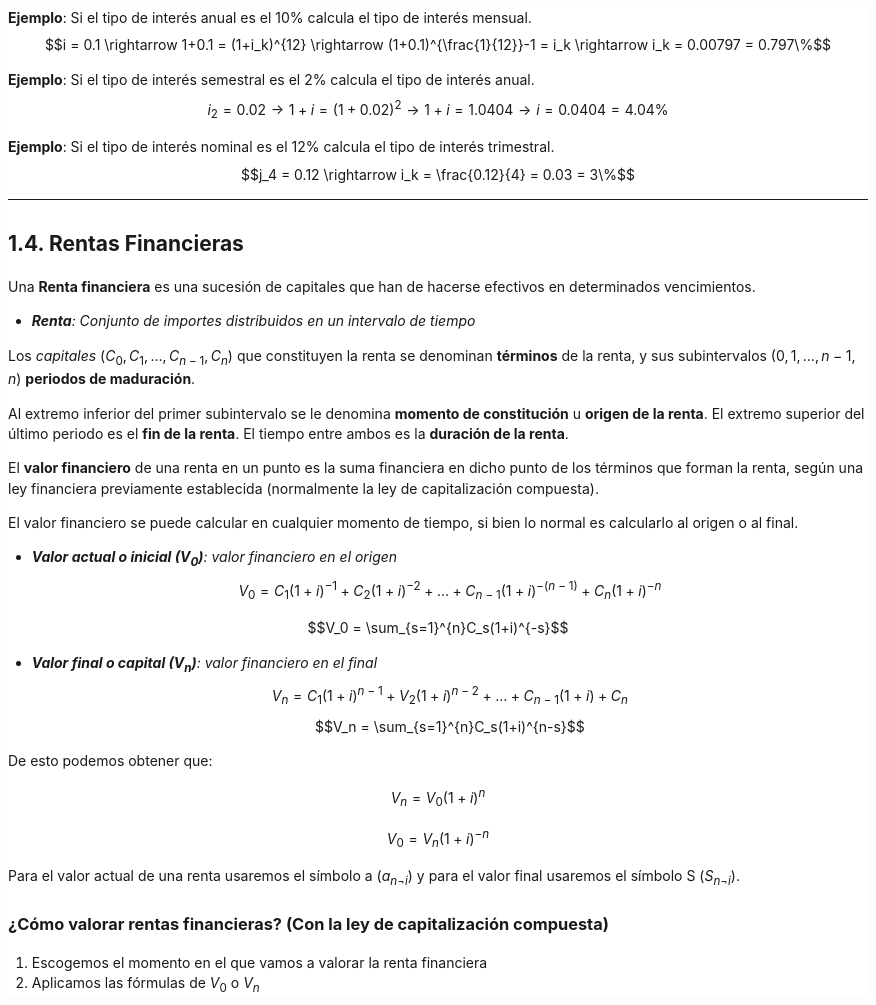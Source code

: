 **Ejemplo**: Si el tipo de interés anual es el 10% calcula el tipo de interés mensual.
$$i = 0.1 \rightarrow 1+0.1 = (1+i_k)^{12} \rightarrow (1+0.1)^{\frac{1}{12}}-1 = i_k \rightarrow i_k = 0.00797 = 0.797\%$$

**Ejemplo**: Si el tipo de interés semestral es el 2% calcula el tipo de interés anual.
$$i_2 = 0.02 \rightarrow 1+i = (1+0.02)^2 \rightarrow 1+i = 1.0404 \rightarrow i = 0.0404 = 4.04\%$$

**Ejemplo**: Si el tipo de interés nominal es el 12% calcula el tipo de interés trimestral.
$$j_4 = 0.12 \rightarrow i_k = \frac{0.12}{4} = 0.03 = 3\%$$


---

## 1.4. Rentas Financieras

Una **Renta financiera** es una sucesión de capitales que han de hacerse efectivos en determinados vencimientos.

- ***Renta**: Conjunto de importes distribuidos en un intervalo de tiempo*

Los *capitales* ($C_0, C_1, \dots, C_{n-1}, C_n$) que constituyen la renta se denominan **términos** de la renta, y sus subintervalos ($0, 1, \dots, n-1, n$) **periodos de maduración**.

Al extremo inferior del primer subintervalo se le denomina **momento de constitución** u **origen de la renta**. El extremo superior del último periodo es el **fin de la renta**. El tiempo entre ambos es la **duración de la renta**.

El **valor financiero** de una renta en un punto es la suma financiera en dicho punto de los términos que forman la renta, según una ley financiera previamente establecida (normalmente la ley de capitalización compuesta).

El valor financiero se puede calcular en cualquier momento de tiempo, si bien lo normal es calcularlo al origen o al final.
- ***Valor actual o inicial ($V_0$)**: valor financiero en el origen*
$$V_0 = C_1(1+i)^{-1} + C_2(1+i)^{-2} + \dots + C_{n-1}(1+i)^{-(n-1)} + C_n(1+i)^{-n}$$

$$V_0 = \sum_{s=1}^{n}C_s(1+i)^{-s}$$
- ***Valor final o capital ($V_n$)**: valor financiero en el final*
$$V_n = C_1(1+i)^{n-1} + V_2(1+i)^{n-2} + \dots + C_{n-1}(1+i) + C_n$$
$$V_n = \sum_{s=1}^{n}C_s(1+i)^{n-s}$$

De esto podemos obtener que:

$$V_n = V_0(1+i)^n$$

$$V_0 = V_n(1+i)^{-n}$$

Para el valor actual de una renta usaremos el símbolo a ($a_{n\lnot i}$) y para el valor final usaremos el símbolo S ($S_{n\lnot i}$).


### ¿Cómo valorar rentas financieras? (Con la ley de capitalización compuesta)

1. Escogemos el momento en el que vamos a valorar la renta financiera
2. Aplicamos las fórmulas de $V_0$ o $V_n$
